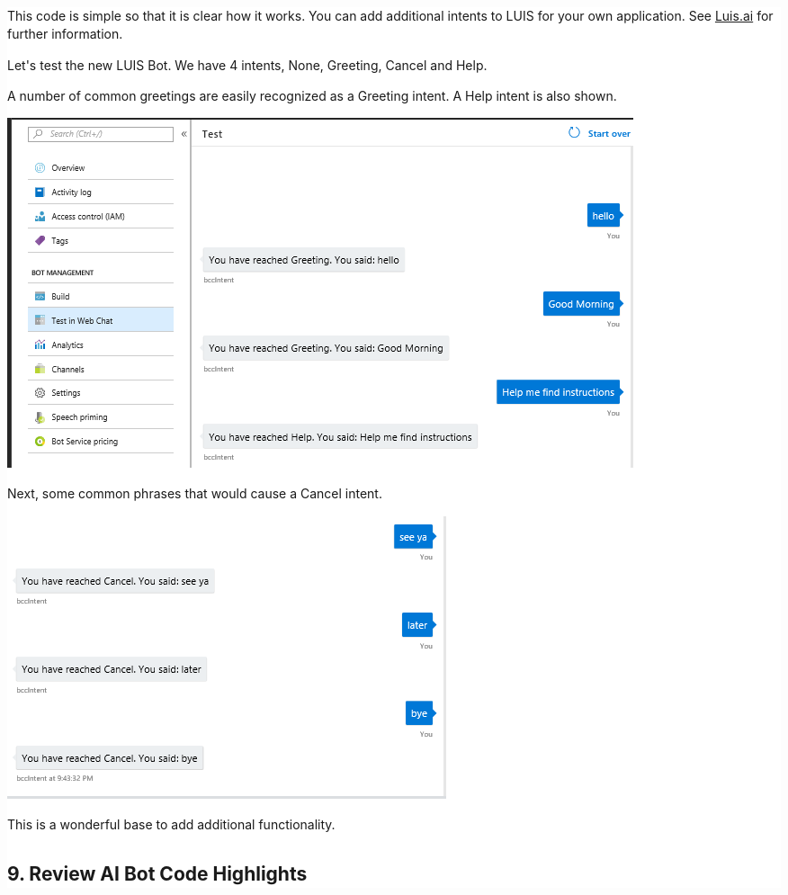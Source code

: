 This code is simple so that it is clear how it works. You can add additional intents to LUIS for your own application. See [Luis.ai](luis.ai) for further information.

Let's test the new LUIS Bot.
We have 4 intents, None, Greeting, Cancel and Help. 

A number of common greetings are easily recognized as a Greeting intent.  A Help intent is also shown.

![image](images/3.1.png "Desc")

Next, some common phrases that would cause a Cancel intent.

![image](images/3.2.png "Desc")

This is a wonderful base to add additional functionality.

## 9. Review AI Bot Code Highlights
